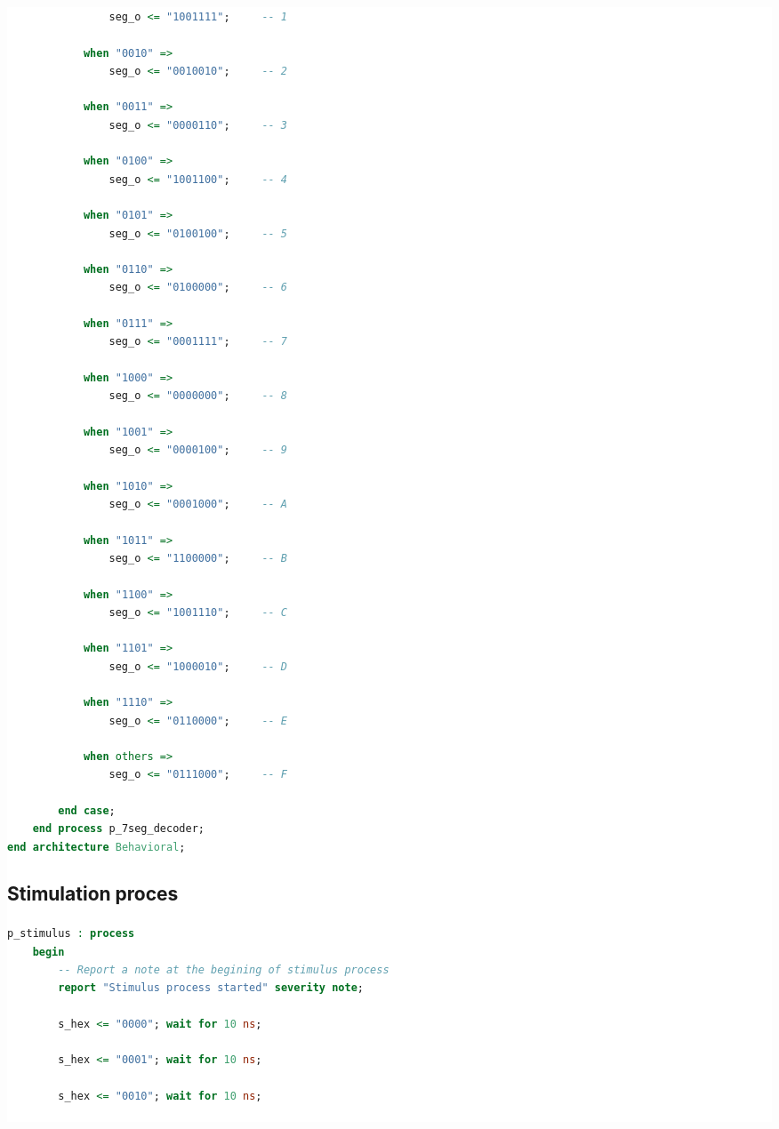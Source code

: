 ```vhdl
                seg_o <= "1001111";     -- 1
                
            when "0010" =>
                seg_o <= "0010010";     -- 2
                
            when "0011" =>
                seg_o <= "0000110";     -- 3
                
            when "0100" =>
                seg_o <= "1001100";     -- 4
                
            when "0101" =>
                seg_o <= "0100100";     -- 5
                
            when "0110" =>
                seg_o <= "0100000";     -- 6
                
            when "0111" =>
                seg_o <= "0001111";     -- 7
                
            when "1000" =>
                seg_o <= "0000000";     -- 8
                
            when "1001" =>
                seg_o <= "0000100";     -- 9
                
            when "1010" =>
                seg_o <= "0001000";     -- A
                
            when "1011" =>
                seg_o <= "1100000";     -- B
                
            when "1100" =>
                seg_o <= "1001110";     -- C
                
            when "1101" =>
                seg_o <= "1000010";     -- D
                
            when "1110" =>
                seg_o <= "0110000";     -- E
                
            when others =>
                seg_o <= "0111000";     -- F
                
        end case;
    end process p_7seg_decoder;
end architecture Behavioral;
```

## Stimulation proces
```vhdl
p_stimulus : process
    begin
        -- Report a note at the begining of stimulus process
        report "Stimulus process started" severity note;
        
        s_hex <= "0000"; wait for 10 ns;

        s_hex <= "0001"; wait for 10 ns;
        
        s_hex <= "0010"; wait for 10 ns;
        
```